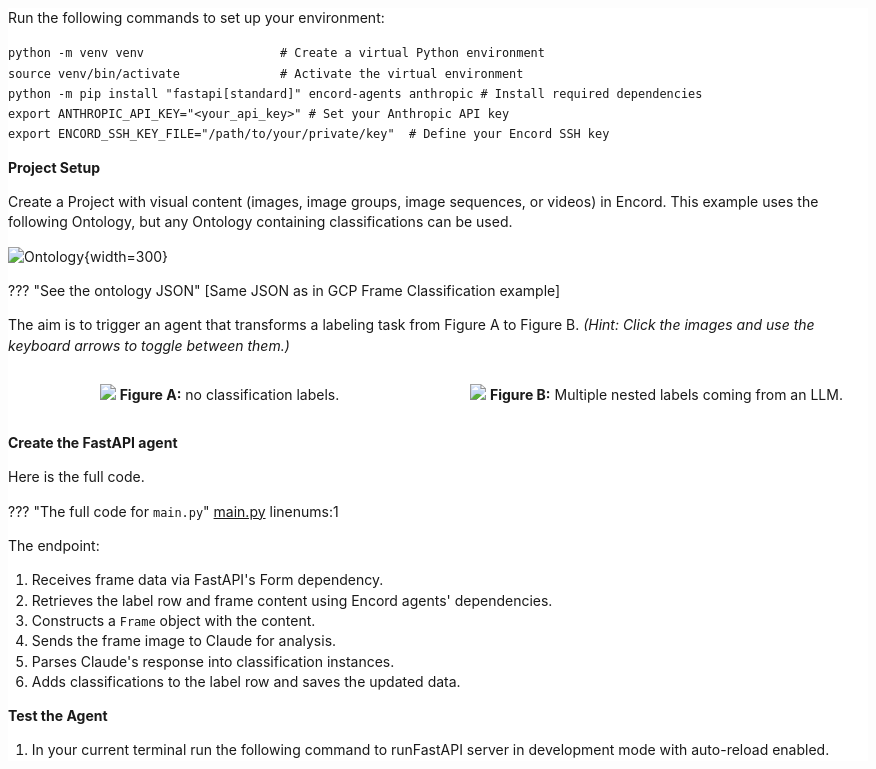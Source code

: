 Run the following commands to set up your environment:

```shell
python -m venv venv                   # Create a virtual Python environment  
source venv/bin/activate              # Activate the virtual environment 
python -m pip install "fastapi[standard]" encord-agents anthropic # Install required dependencies  
export ANTHROPIC_API_KEY="<your_api_key>" # Set your Anthropic API key 
export ENCORD_SSH_KEY_FILE="/path/to/your/private/key"  # Define your Encord SSH key 
```

**Project Setup**

Create a Project with visual content (images, image groups, image sequences, or videos) in Encord. This example uses the following Ontology, but any Ontology containing classifications can be used.

![Ontology](../../assets/examples/editor_agents/gcp/ontology_preview_llm_frame_classification.png){width=300}

??? "See the ontology JSON"
    [Same JSON as in GCP Frame Classification example]

The aim is to trigger an agent that transforms a labeling task from Figure A to Figure B. *(Hint: Click the images and use the keyboard arrows to toggle between them.)*

<div style="display: flex; justify-content: space-between; gap: 1em;">
    <figure style="text-align: center; flex: 1; margin: 1em 0;">
      <img src="../../assets/examples/editor_agents/gcp/frame_classification_generic.png" width="100%"/>
      <strong>Figure A:</strong> no classification labels.
    </figure>
    <figure style="text-align: center; flex: 1; margin: 1em 0;">
      <img src="../../assets/examples/editor_agents/gcp/frame_classification_filled.png" width="100%"/>
      <strong>Figure B:</strong> Multiple nested labels coming from an LLM.
    </figure>
</div>

**Create the FastAPI agent**

Here is the full code.

??? "The full code for `main.py`"
    <!--codeinclude-->
    [main.py](../../code_examples/fastapi/fastapi_frame_classification.py) linenums:1
    <!--/codeinclude-->

The endpoint:  

1. Receives frame data via FastAPI's Form dependency.  
2. Retrieves the label row and frame content using Encord agents' dependencies.  
3. Constructs a `Frame` object with the content.  
4. Sends the frame image to Claude for analysis.  
5. Parses Claude's response into classification instances.  
6. Adds classifications to the label row and saves the updated data.

**Test the Agent**

1. In your current terminal run the following command to runFastAPI server in development mode with auto-reload enabled.
